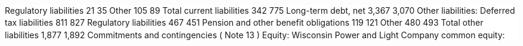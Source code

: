 <td>Regulatory liabilities</td>
<td>21</td>
<td>35</td>
</tr>
<tr>
<td>Other</td>
<td>105</td>
<td>89</td>
</tr>
<tr>
<td>Total current liabilities</td>
<td>342</td>
<td>775</td>
</tr>
<tr>
<td>Long-term debt, net</td>
<td>3,367</td>
<td>3,070</td>
</tr>
<tr>
<td>Other liabilities:</td>
<td></td>
<td></td>
</tr>
<tr>
<td>Deferred tax liabilities</td>
<td>811</td>
<td>827</td>
</tr>
<tr>
<td>Regulatory liabilities</td>
<td>467</td>
<td>451</td>
</tr>
<tr>
<td>Pension and other benefit obligations</td>
<td>119</td>
<td>121</td>
</tr>
<tr>
<td>Other</td>
<td>480</td>
<td>493</td>
</tr>
<tr>
<td>Total other liabilities</td>
<td>1,877</td>
<td>1,892</td>
</tr>
<tr>
<td>Commitments and contingencies ( Note 13 )</td>
<td></td>
<td></td>
</tr>
<tr>
<td>Equity:</td>
<td></td>
<td></td>
</tr>
<tr>
<td>Wisconsin Power and Light Company common equity:</td>
<td></td>
<td></td>
</tr>